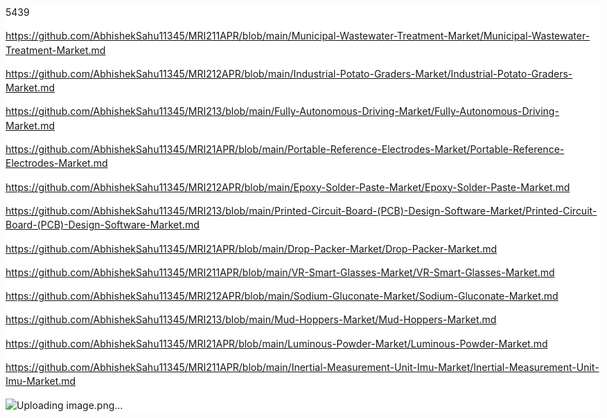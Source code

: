 5439</p><p><a href="https://github.com/AbhishekSahu11345/MRI211APR/blob/main/Municipal-Wastewater-Treatment-Market/Municipal-Wastewater-Treatment-Market.md">https://github.com/AbhishekSahu11345/MRI211APR/blob/main/Municipal-Wastewater-Treatment-Market/Municipal-Wastewater-Treatment-Market.md</a></p><p><a href="https://github.com/AbhishekSahu11345/MRI212APR/blob/main/Industrial-Potato-Graders-Market/Industrial-Potato-Graders-Market.md">https://github.com/AbhishekSahu11345/MRI212APR/blob/main/Industrial-Potato-Graders-Market/Industrial-Potato-Graders-Market.md</a></p><p><a href="https://github.com/AbhishekSahu11345/MRI213/blob/main/Fully-Autonomous-Driving-Market/Fully-Autonomous-Driving-Market.md">https://github.com/AbhishekSahu11345/MRI213/blob/main/Fully-Autonomous-Driving-Market/Fully-Autonomous-Driving-Market.md</a></p><p><a href="https://github.com/AbhishekSahu11345/MRI21APR/blob/main/Portable-Reference-Electrodes-Market/Portable-Reference-Electrodes-Market.md">https://github.com/AbhishekSahu11345/MRI21APR/blob/main/Portable-Reference-Electrodes-Market/Portable-Reference-Electrodes-Market.md</a></p><p><a href="https://github.com/AbhishekSahu11345/MRI212APR/blob/main/Epoxy-Solder-Paste-Market/Epoxy-Solder-Paste-Market.md">https://github.com/AbhishekSahu11345/MRI212APR/blob/main/Epoxy-Solder-Paste-Market/Epoxy-Solder-Paste-Market.md</a></p><p><a href="https://github.com/AbhishekSahu11345/MRI213/blob/main/Printed-Circuit-Board-(PCB)-Design-Software-Market/Printed-Circuit-Board-(PCB)-Design-Software-Market.md">https://github.com/AbhishekSahu11345/MRI213/blob/main/Printed-Circuit-Board-(PCB)-Design-Software-Market/Printed-Circuit-Board-(PCB)-Design-Software-Market.md</a></p><p><a href="https://github.com/AbhishekSahu11345/MRI21APR/blob/main/Drop-Packer-Market/Drop-Packer-Market.md">https://github.com/AbhishekSahu11345/MRI21APR/blob/main/Drop-Packer-Market/Drop-Packer-Market.md</a></p><p><a href="https://github.com/AbhishekSahu11345/MRI211APR/blob/main/VR-Smart-Glasses-Market/VR-Smart-Glasses-Market.md">https://github.com/AbhishekSahu11345/MRI211APR/blob/main/VR-Smart-Glasses-Market/VR-Smart-Glasses-Market.md</a></p><p><a href="https://github.com/AbhishekSahu11345/MRI212APR/blob/main/Sodium-Gluconate-Market/Sodium-Gluconate-Market.md">https://github.com/AbhishekSahu11345/MRI212APR/blob/main/Sodium-Gluconate-Market/Sodium-Gluconate-Market.md</a></p><p><a href="https://github.com/AbhishekSahu11345/MRI213/blob/main/Mud-Hoppers-Market/Mud-Hoppers-Market.md">https://github.com/AbhishekSahu11345/MRI213/blob/main/Mud-Hoppers-Market/Mud-Hoppers-Market.md</a></p><p><a href="https://github.com/AbhishekSahu11345/MRI21APR/blob/main/Luminous-Powder-Market/Luminous-Powder-Market.md">https://github.com/AbhishekSahu11345/MRI21APR/blob/main/Luminous-Powder-Market/Luminous-Powder-Market.md</a></p><p><a href="https://github.com/AbhishekSahu11345/MRI211APR/blob/main/Inertial-Measurement-Unit-Imu-Market/Inertial-Measurement-Unit-Imu-Market.md">https://github.com/AbhishekSahu11345/MRI211APR/blob/main/Inertial-Measurement-Unit-Imu-Market/Inertial-Measurement-Unit-Imu-Market.md</a></p>
![Uploading image.png…]()
